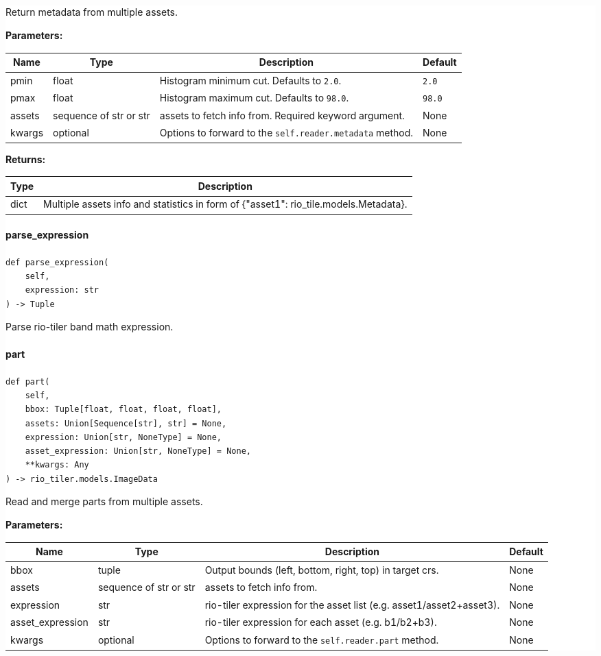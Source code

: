     
Return metadata from multiple assets.

**Parameters:**

| Name | Type | Description | Default |
|---|---|---|---|
| pmin | float | Histogram minimum cut. Defaults to `2.0`. | `2.0` |
| pmax | float | Histogram maximum cut. Defaults to `98.0`. | `98.0` |
| assets | sequence of str or str | assets to fetch info from. Required keyword argument. | None |
| kwargs | optional | Options to forward to the `self.reader.metadata` method. | None |

**Returns:**

| Type | Description |
|---|---|
| dict | Multiple assets info and statistics in form of {"asset1": rio_tile.models.Metadata}. |

    
#### parse_expression

```python3
def parse_expression(
    self,
    expression: str
) -> Tuple
```

    
Parse rio-tiler band math expression.

    
#### part

```python3
def part(
    self,
    bbox: Tuple[float, float, float, float],
    assets: Union[Sequence[str], str] = None,
    expression: Union[str, NoneType] = None,
    asset_expression: Union[str, NoneType] = None,
    **kwargs: Any
) -> rio_tiler.models.ImageData
```

    
Read and merge parts from multiple assets.

**Parameters:**

| Name | Type | Description | Default |
|---|---|---|---|
| bbox | tuple | Output bounds (left, bottom, right, top) in target crs. | None |
| assets | sequence of str or str | assets to fetch info from. | None |
| expression | str | rio-tiler expression for the asset list (e.g. asset1/asset2+asset3). | None |
| asset_expression | str | rio-tiler expression for each asset (e.g. b1/b2+b3). | None |
| kwargs | optional | Options to forward to the `self.reader.part` method. | None |
